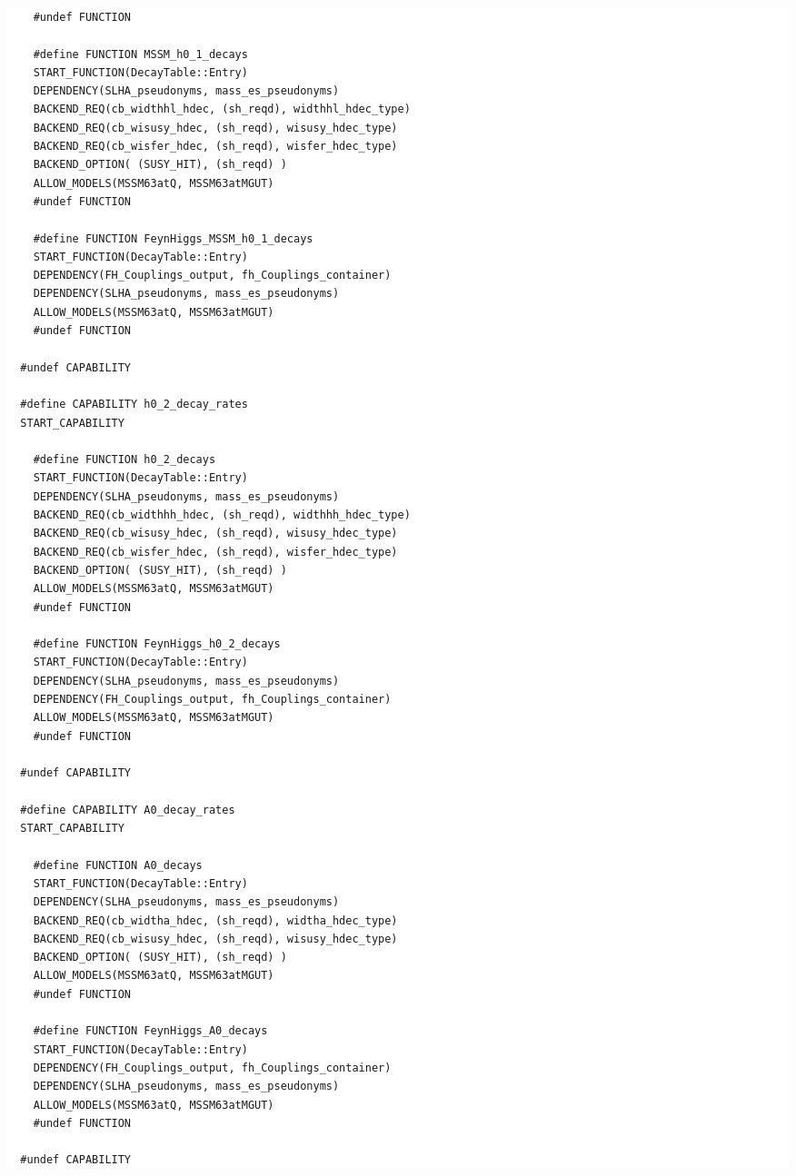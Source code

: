 ```
    #undef FUNCTION

    #define FUNCTION MSSM_h0_1_decays
    START_FUNCTION(DecayTable::Entry)
    DEPENDENCY(SLHA_pseudonyms, mass_es_pseudonyms)
    BACKEND_REQ(cb_widthhl_hdec, (sh_reqd), widthhl_hdec_type)
    BACKEND_REQ(cb_wisusy_hdec, (sh_reqd), wisusy_hdec_type)
    BACKEND_REQ(cb_wisfer_hdec, (sh_reqd), wisfer_hdec_type)
    BACKEND_OPTION( (SUSY_HIT), (sh_reqd) )
    ALLOW_MODELS(MSSM63atQ, MSSM63atMGUT)
    #undef FUNCTION

    #define FUNCTION FeynHiggs_MSSM_h0_1_decays
    START_FUNCTION(DecayTable::Entry)
    DEPENDENCY(FH_Couplings_output, fh_Couplings_container)
    DEPENDENCY(SLHA_pseudonyms, mass_es_pseudonyms)
    ALLOW_MODELS(MSSM63atQ, MSSM63atMGUT)
    #undef FUNCTION

  #undef CAPABILITY

  #define CAPABILITY h0_2_decay_rates
  START_CAPABILITY

    #define FUNCTION h0_2_decays
    START_FUNCTION(DecayTable::Entry)
    DEPENDENCY(SLHA_pseudonyms, mass_es_pseudonyms)
    BACKEND_REQ(cb_widthhh_hdec, (sh_reqd), widthhh_hdec_type)
    BACKEND_REQ(cb_wisusy_hdec, (sh_reqd), wisusy_hdec_type)
    BACKEND_REQ(cb_wisfer_hdec, (sh_reqd), wisfer_hdec_type)
    BACKEND_OPTION( (SUSY_HIT), (sh_reqd) )
    ALLOW_MODELS(MSSM63atQ, MSSM63atMGUT)
    #undef FUNCTION

    #define FUNCTION FeynHiggs_h0_2_decays
    START_FUNCTION(DecayTable::Entry)
    DEPENDENCY(SLHA_pseudonyms, mass_es_pseudonyms)
    DEPENDENCY(FH_Couplings_output, fh_Couplings_container)
    ALLOW_MODELS(MSSM63atQ, MSSM63atMGUT)
    #undef FUNCTION

  #undef CAPABILITY

  #define CAPABILITY A0_decay_rates
  START_CAPABILITY

    #define FUNCTION A0_decays
    START_FUNCTION(DecayTable::Entry)
    DEPENDENCY(SLHA_pseudonyms, mass_es_pseudonyms)
    BACKEND_REQ(cb_widtha_hdec, (sh_reqd), widtha_hdec_type)
    BACKEND_REQ(cb_wisusy_hdec, (sh_reqd), wisusy_hdec_type)
    BACKEND_OPTION( (SUSY_HIT), (sh_reqd) )
    ALLOW_MODELS(MSSM63atQ, MSSM63atMGUT)
    #undef FUNCTION

    #define FUNCTION FeynHiggs_A0_decays
    START_FUNCTION(DecayTable::Entry)
    DEPENDENCY(FH_Couplings_output, fh_Couplings_container)
    DEPENDENCY(SLHA_pseudonyms, mass_es_pseudonyms)
    ALLOW_MODELS(MSSM63atQ, MSSM63atMGUT)
    #undef FUNCTION

  #undef CAPABILITY
```